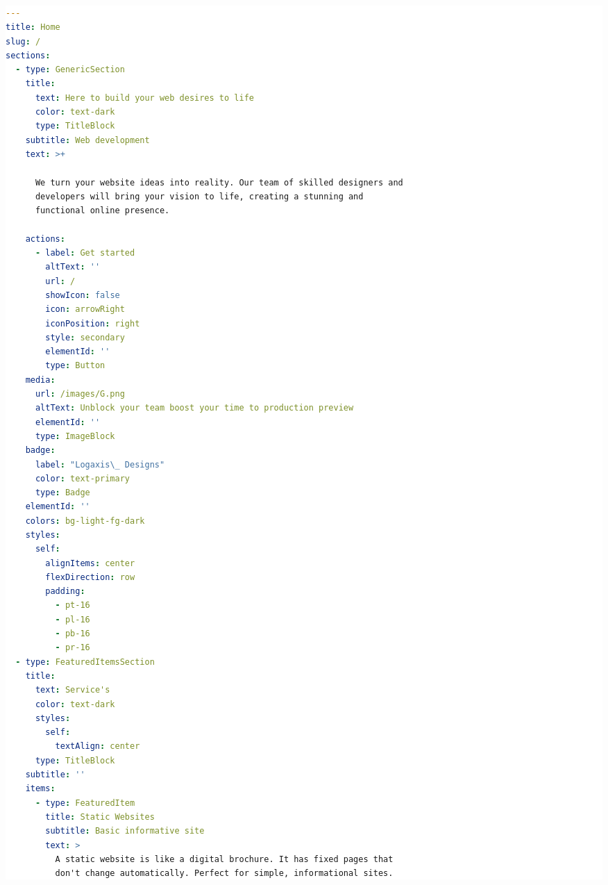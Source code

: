 ```yaml
---
title: Home
slug: /
sections:
  - type: GenericSection
    title:
      text: Here to build your web desires to life
      color: text-dark
      type: TitleBlock
    subtitle: Web development
    text: >+

      We turn your website ideas into reality. Our team of skilled designers and
      developers will bring your vision to life, creating a stunning and
      functional online presence.

    actions:
      - label: Get started
        altText: ''
        url: /
        showIcon: false
        icon: arrowRight
        iconPosition: right
        style: secondary
        elementId: ''
        type: Button
    media:
      url: /images/G.png
      altText: Unblock your team boost your time to production preview
      elementId: ''
      type: ImageBlock
    badge:
      label: "Logaxis\_ Designs"
      color: text-primary
      type: Badge
    elementId: ''
    colors: bg-light-fg-dark
    styles:
      self:
        alignItems: center
        flexDirection: row
        padding:
          - pt-16
          - pl-16
          - pb-16
          - pr-16
  - type: FeaturedItemsSection
    title:
      text: Service's
      color: text-dark
      styles:
        self:
          textAlign: center
      type: TitleBlock
    subtitle: ''
    items:
      - type: FeaturedItem
        title: Static Websites
        subtitle: Basic informative site
        text: >
          A static website is like a digital brochure. It has fixed pages that
          don't change automatically. Perfect for simple, informational sites.

```